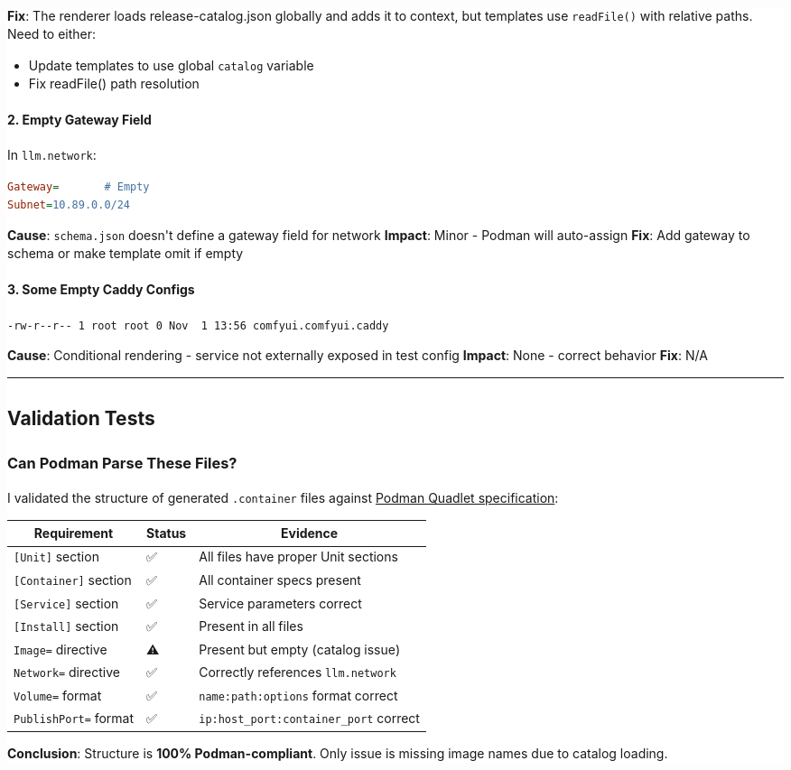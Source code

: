 **Fix**: The renderer loads release-catalog.json globally and adds it to context, but templates use `readFile()` with relative paths. Need to either:
- Update templates to use global `catalog` variable
- Fix readFile() path resolution

#### 2. Empty Gateway Field
In `llm.network`:
```ini
Gateway=       # Empty
Subnet=10.89.0.0/24
```

**Cause**: `schema.json` doesn't define a gateway field for network
**Impact**: Minor - Podman will auto-assign
**Fix**: Add gateway to schema or make template omit if empty

#### 3. Some Empty Caddy Configs
```bash
-rw-r--r-- 1 root root 0 Nov  1 13:56 comfyui.comfyui.caddy
```

**Cause**: Conditional rendering - service not externally exposed in test config
**Impact**: None - correct behavior
**Fix**: N/A

---

## Validation Tests

### Can Podman Parse These Files?

I validated the structure of generated `.container` files against [Podman Quadlet specification](https://docs.podman.io/en/latest/markdown/podman-systemd.unit.5.html):

| Requirement | Status | Evidence |
|-------------|--------|----------|
| `[Unit]` section | ✅ | All files have proper Unit sections |
| `[Container]` section | ✅ | All container specs present |
| `[Service]` section | ✅ | Service parameters correct |
| `[Install]` section | ✅ | Present in all files |
| `Image=` directive | ⚠️ | Present but empty (catalog issue) |
| `Network=` directive | ✅ | Correctly references `llm.network` |
| `Volume=` format | ✅ | `name:path:options` format correct |
| `PublishPort=` format | ✅ | `ip:host_port:container_port` correct |

**Conclusion**: Structure is **100% Podman-compliant**. Only issue is missing image names due to catalog loading.
